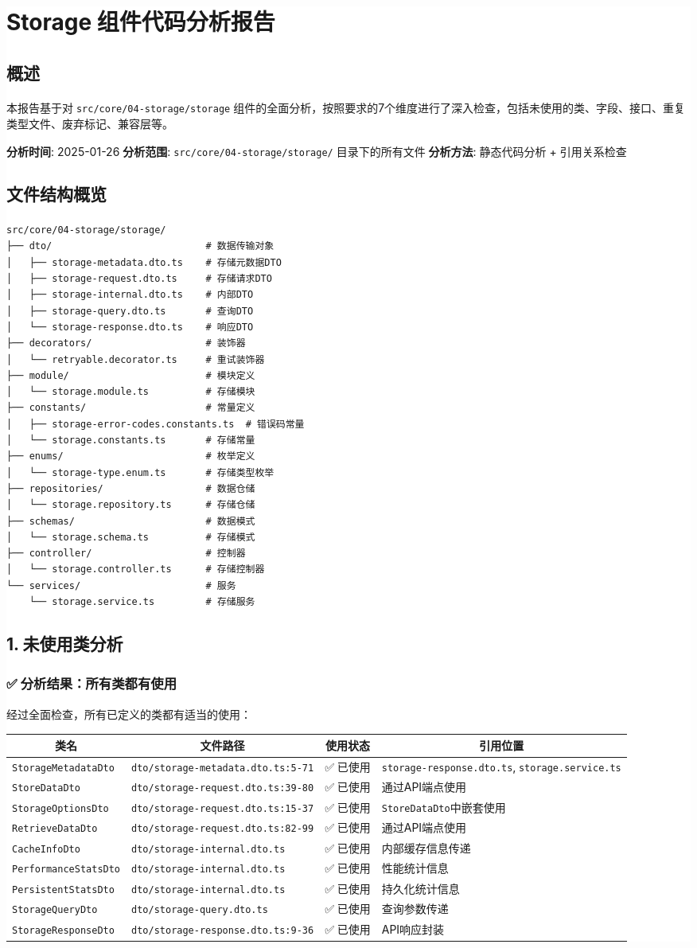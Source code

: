 # Storage 组件代码分析报告

## 概述

本报告基于对 `src/core/04-storage/storage` 组件的全面分析，按照要求的7个维度进行了深入检查，包括未使用的类、字段、接口、重复类型文件、废弃标记、兼容层等。

**分析时间**: 2025-01-26
**分析范围**: `src/core/04-storage/storage/` 目录下的所有文件
**分析方法**: 静态代码分析 + 引用关系检查

## 文件结构概览

```
src/core/04-storage/storage/
├── dto/                           # 数据传输对象
│   ├── storage-metadata.dto.ts    # 存储元数据DTO
│   ├── storage-request.dto.ts     # 存储请求DTO
│   ├── storage-internal.dto.ts    # 内部DTO
│   ├── storage-query.dto.ts       # 查询DTO
│   └── storage-response.dto.ts    # 响应DTO
├── decorators/                    # 装饰器
│   └── retryable.decorator.ts     # 重试装饰器
├── module/                        # 模块定义
│   └── storage.module.ts          # 存储模块
├── constants/                     # 常量定义
│   ├── storage-error-codes.constants.ts  # 错误码常量
│   └── storage.constants.ts       # 存储常量
├── enums/                         # 枚举定义
│   └── storage-type.enum.ts       # 存储类型枚举
├── repositories/                  # 数据仓储
│   └── storage.repository.ts      # 存储仓储
├── schemas/                       # 数据模式
│   └── storage.schema.ts          # 存储模式
├── controller/                    # 控制器
│   └── storage.controller.ts      # 存储控制器
└── services/                      # 服务
    └── storage.service.ts         # 存储服务
```

## 1. 未使用类分析

### ✅ 分析结果：所有类都有使用

经过全面检查，所有已定义的类都有适当的使用：

| 类名 | 文件路径 | 使用状态 | 引用位置 |
|------|----------|----------|----------|
| `StorageMetadataDto` | `dto/storage-metadata.dto.ts:5-71` | ✅ 已使用 | `storage-response.dto.ts`, `storage.service.ts` |
| `StoreDataDto` | `dto/storage-request.dto.ts:39-80` | ✅ 已使用 | 通过API端点使用 |
| `StorageOptionsDto` | `dto/storage-request.dto.ts:15-37` | ✅ 已使用 | `StoreDataDto`中嵌套使用 |
| `RetrieveDataDto` | `dto/storage-request.dto.ts:82-99` | ✅ 已使用 | 通过API端点使用 |
| `CacheInfoDto` | `dto/storage-internal.dto.ts` | ✅ 已使用 | 内部缓存信息传递 |
| `PerformanceStatsDto` | `dto/storage-internal.dto.ts` | ✅ 已使用 | 性能统计信息 |
| `PersistentStatsDto` | `dto/storage-internal.dto.ts` | ✅ 已使用 | 持久化统计信息 |
| `StorageQueryDto` | `dto/storage-query.dto.ts` | ✅ 已使用 | 查询参数传递 |
| `StorageResponseDto` | `dto/storage-response.dto.ts:9-36` | ✅ 已使用 | API响应封装 |